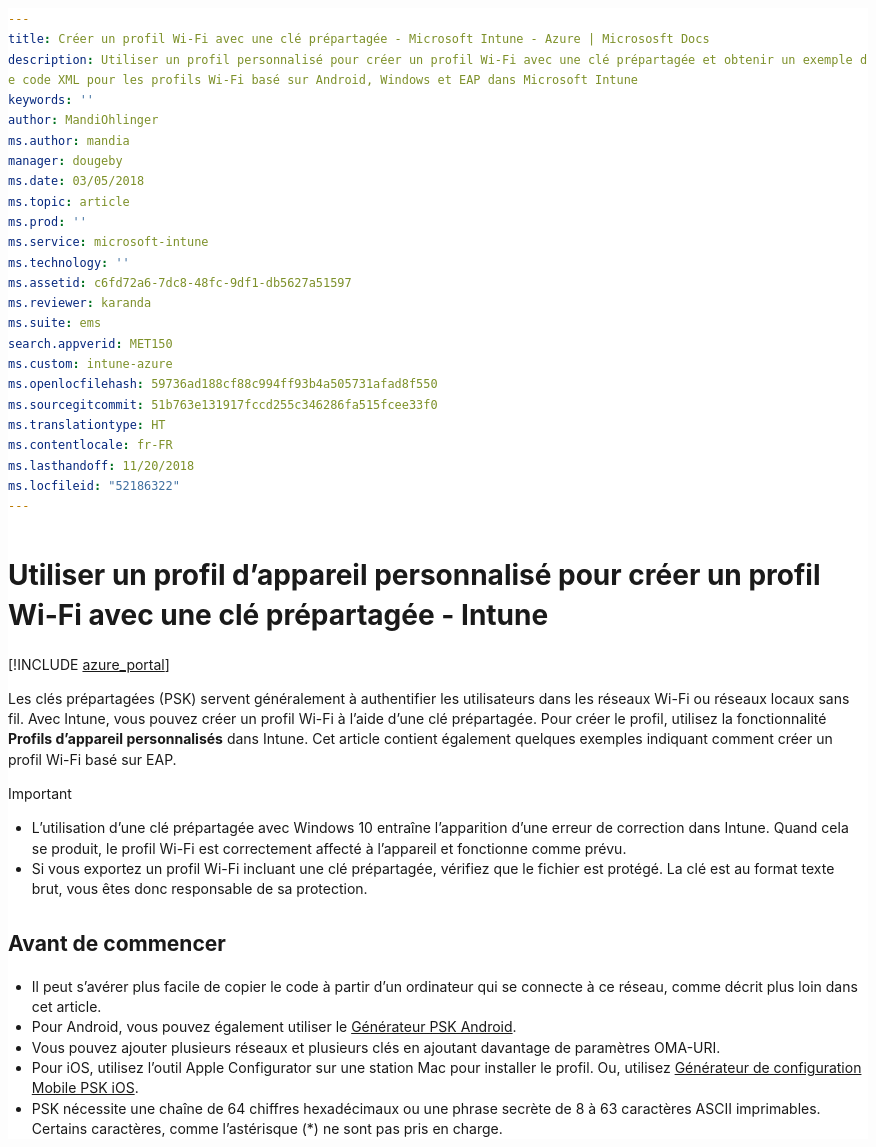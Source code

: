 ```yaml
---
title: Créer un profil Wi-Fi avec une clé prépartagée - Microsoft Intune - Azure | Micrososft Docs
description: Utiliser un profil personnalisé pour créer un profil Wi-Fi avec une clé prépartagée et obtenir un exemple de code XML pour les profils Wi-Fi basé sur Android, Windows et EAP dans Microsoft Intune
keywords: ''
author: MandiOhlinger
ms.author: mandia
manager: dougeby
ms.date: 03/05/2018
ms.topic: article
ms.prod: ''
ms.service: microsoft-intune
ms.technology: ''
ms.assetid: c6fd72a6-7dc8-48fc-9df1-db5627a51597
ms.reviewer: karanda
ms.suite: ems
search.appverid: MET150
ms.custom: intune-azure
ms.openlocfilehash: 59736ad188cf88c994ff93b4a505731afad8f550
ms.sourcegitcommit: 51b763e131917fccd255c346286fa515fcee33f0
ms.translationtype: HT
ms.contentlocale: fr-FR
ms.lasthandoff: 11/20/2018
ms.locfileid: "52186322"
---
```

# <a name="use-a-custom-device-profile-to-create-a-wifi-profile-with-a-pre-shared-key---intune"></a>Utiliser un profil d’appareil personnalisé pour créer un profil Wi-Fi avec une clé prépartagée - Intune
[!INCLUDE [azure_portal](./includes/azure_portal.md)]

Les clés prépartagées (PSK) servent généralement à authentifier les utilisateurs dans les réseaux Wi-Fi ou réseaux locaux sans fil. Avec Intune, vous pouvez créer un profil Wi-Fi à l’aide d’une clé prépartagée. Pour créer le profil, utilisez la fonctionnalité **Profils d’appareil personnalisés** dans Intune. Cet article contient également quelques exemples indiquant comment créer un profil Wi-Fi basé sur EAP.

> [!IMPORTANT]
>- L’utilisation d’une clé prépartagée avec Windows 10 entraîne l’apparition d’une erreur de correction dans Intune. Quand cela se produit, le profil Wi-Fi est correctement affecté à l’appareil et fonctionne comme prévu.
>- Si vous exportez un profil Wi-Fi incluant une clé prépartagée, vérifiez que le fichier est protégé. La clé est au format texte brut, vous êtes donc responsable de sa protection.

## <a name="before-you-begin"></a>Avant de commencer

- Il peut s’avérer plus facile de copier le code à partir d’un ordinateur qui se connecte à ce réseau, comme décrit plus loin dans cet article.
- Pour Android, vous pouvez également utiliser le [Générateur PSK Android](http://intunepskgenerator.johnathonb.com/).
- Vous pouvez ajouter plusieurs réseaux et plusieurs clés en ajoutant davantage de paramètres OMA-URI.
- Pour iOS, utilisez l’outil Apple Configurator sur une station Mac pour installer le profil. Ou, utilisez [Générateur de configuration Mobile PSK iOS](http://intunepskgenerator.johnathonb.com/).
- PSK nécessite une chaîne de 64 chiffres hexadécimaux ou une phrase secrète de 8 à 63 caractères ASCII imprimables. Certains caractères, comme l’astérisque (*) ne sont pas pris en charge.
